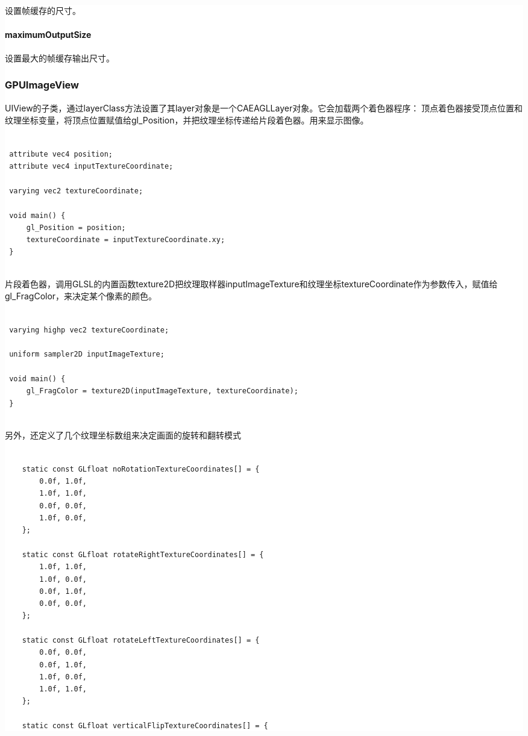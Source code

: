 设置帧缓存的尺寸。

#### maximumOutputSize

设置最大的帧缓存输出尺寸。


### GPUImageView

UIView的子类，通过layerClass方法设置了其layer对象是一个CAEAGLLayer对象。它会加载两个着色器程序：
顶点着色器接受顶点位置和纹理坐标变量，将顶点位置赋值给gl_Position，并把纹理坐标传递给片段着色器。用来显示图像。


```

 attribute vec4 position;
 attribute vec4 inputTextureCoordinate;
 
 varying vec2 textureCoordinate;
 
 void main() {
     gl_Position = position;
     textureCoordinate = inputTextureCoordinate.xy;
 }
 
```


片段着色器，调用GLSL的内置函数texture2D把纹理取样器inputImageTexture和纹理坐标textureCoordinate作为参数传入，赋值给
gl_FragColor，来决定某个像素的颜色。

```

 varying highp vec2 textureCoordinate;
 
 uniform sampler2D inputImageTexture;
 
 void main() {
     gl_FragColor = texture2D(inputImageTexture, textureCoordinate);
 }
 
```

另外，还定义了几个纹理坐标数组来决定画面的旋转和翻转模式

```

    static const GLfloat noRotationTextureCoordinates[] = {
        0.0f, 1.0f,
        1.0f, 1.0f,
        0.0f, 0.0f,
        1.0f, 0.0f,
    };

    static const GLfloat rotateRightTextureCoordinates[] = {
        1.0f, 1.0f,
        1.0f, 0.0f,
        0.0f, 1.0f,
        0.0f, 0.0f,
    };

    static const GLfloat rotateLeftTextureCoordinates[] = {
        0.0f, 0.0f,
        0.0f, 1.0f,
        1.0f, 0.0f,
        1.0f, 1.0f,
    };
        
    static const GLfloat verticalFlipTextureCoordinates[] = {
```